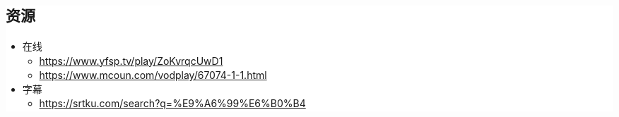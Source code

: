 




































## 资源

- 在线
  - https://www.yfsp.tv/play/ZoKvrqcUwD1
  - https://www.mcoun.com/vodplay/67074-1-1.html
- 字幕
  - https://srtku.com/search?q=%E9%A6%99%E6%B0%B4